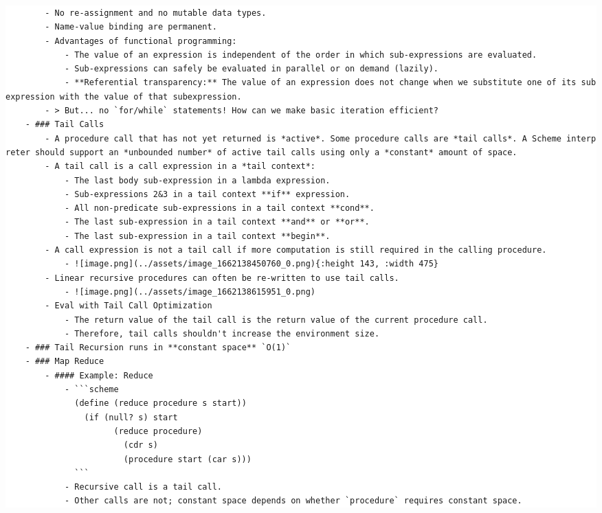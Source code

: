			- No re-assignment and no mutable data types.
			- Name-value binding are permanent.
			- Advantages of functional programming:
				- The value of an expression is independent of the order in which sub-expressions are evaluated.
				- Sub-expressions can safely be evaluated in parallel or on demand (lazily).
				- **Referential transparency:** The value of an expression does not change when we substitute one of its subexpression with the value of that subexpression.
			- > But... no `for/while` statements! How can we make basic iteration efficient?
		- ### Tail Calls
			- A procedure call that has not yet returned is *active*. Some procedure calls are *tail calls*. A Scheme interpreter should support an *unbounded number* of active tail calls using only a *constant* amount of space.
			- A tail call is a call expression in a *tail context*:
				- The last body sub-expression in a lambda expression.
				- Sub-expressions 2&3 in a tail context **if** expression.
				- All non-predicate sub-expressions in a tail context **cond**.
				- The last sub-expression in a tail context **and** or **or**.
				- The last sub-expression in a tail context **begin**.
			- A call expression is not a tail call if more computation is still required in the calling procedure.
				- ![image.png](../assets/image_1662138450760_0.png){:height 143, :width 475}
			- Linear recursive procedures can often be re-written to use tail calls.
				- ![image.png](../assets/image_1662138615951_0.png)
			- Eval with Tail Call Optimization
				- The return value of the tail call is the return value of the current procedure call.
				- Therefore, tail calls shouldn't increase the environment size.
		- ### Tail Recursion runs in **constant space** `O(1)`
		- ### Map Reduce
			- #### Example: Reduce
				- ```scheme
				  (define (reduce procedure s start))
				  	(if (null? s) start
				          (reduce procedure)
				          	(cdr s)
				          	(procedure start (car s)))
				  ```
				- Recursive call is a tail call.
				- Other calls are not; constant space depends on whether `procedure` requires constant space.